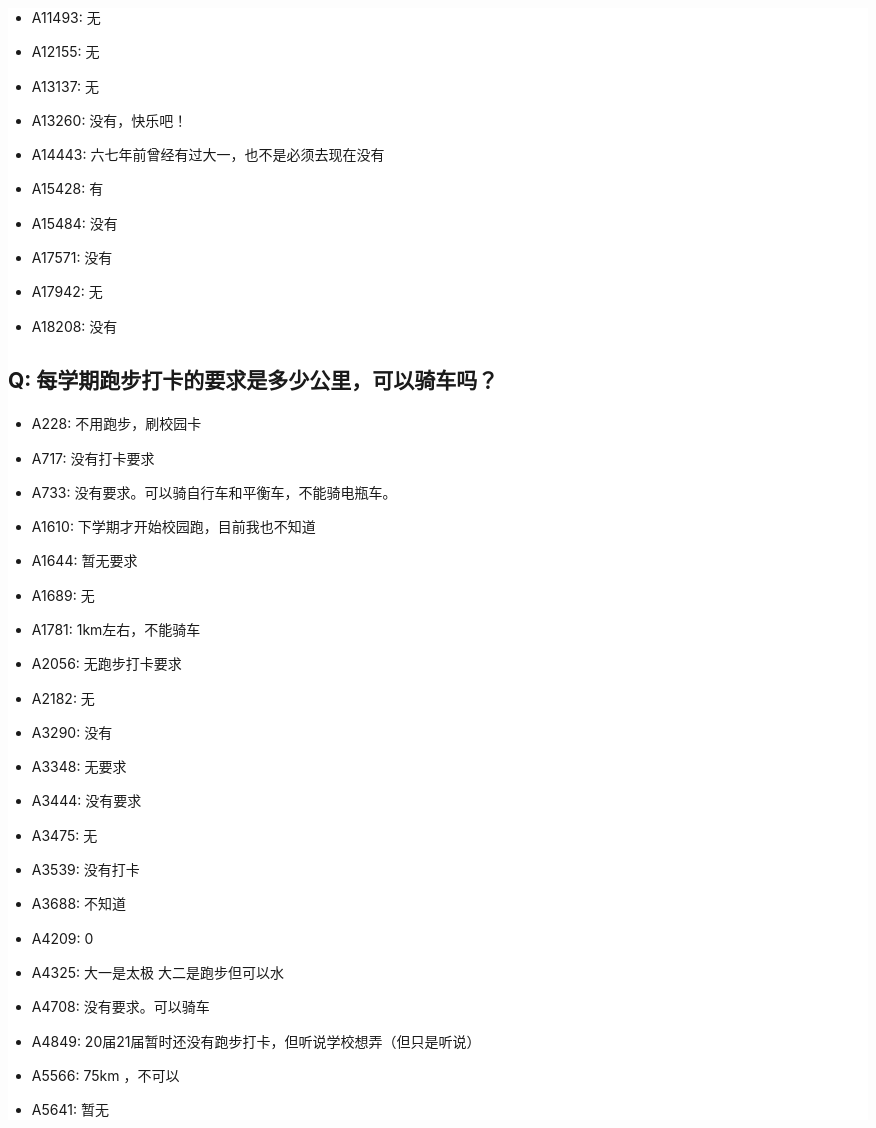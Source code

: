 - A11493: 无

- A12155: 无

- A13137: 无

- A13260: 没有，快乐吧！

- A14443: 六七年前曾经有过大一，也不是必须去现在没有

- A15428: 有

- A15484: 没有

- A17571: 没有

- A17942: 无

- A18208: 没有

## Q: 每学期跑步打卡的要求是多少公里，可以骑车吗？

- A228: 不用跑步，刷校园卡

- A717: 没有打卡要求

- A733: 没有要求。可以骑自行车和平衡车，不能骑电瓶车。

- A1610: 下学期才开始校园跑，目前我也不知道

- A1644: 暂无要求

- A1689: 无

- A1781: 1km左右，不能骑车

- A2056: 无跑步打卡要求

- A2182: 无

- A3290: 没有

- A3348: 无要求

- A3444: 没有要求

- A3475: 无

- A3539: 没有打卡

- A3688: 不知道

- A4209: 0

- A4325: 大一是太极 大二是跑步但可以水

- A4708: 没有要求。可以骑车

- A4849: 20届21届暂时还没有跑步打卡，但听说学校想弄（但只是听说）

- A5566: 75km ，不可以

- A5641: 暂无

